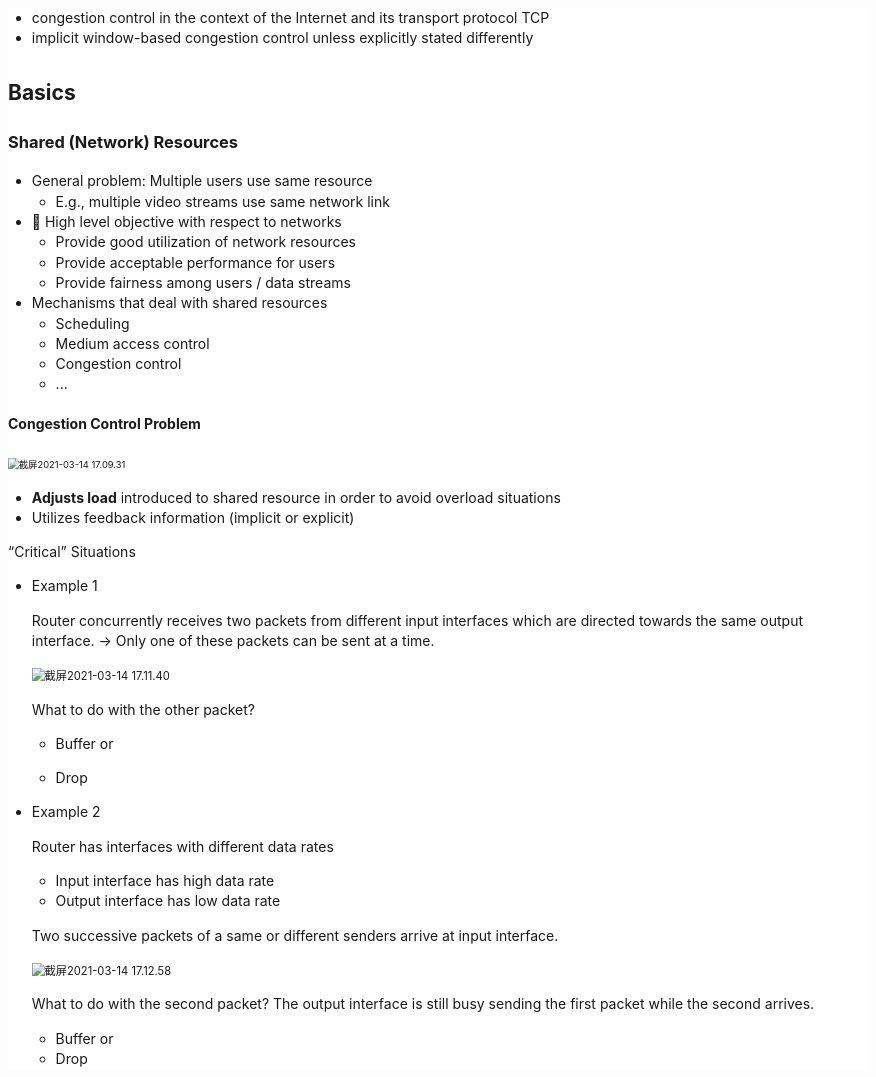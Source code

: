 - congestion control in the context of the Internet and its transport protocol TCP
- implicit window-based congestion control unless explicitly stated differently

## Basics

### Shared (Network) Resources

- General problem: Multiple users use same resource
  - E.g., multiple video streams use same network link
- 🎯 High level objective with respect to networks 
  - Provide good utilization of network resources 
  - Provide acceptable performance for users 
  - Provide fairness among users / data streams
- Mechanisms that deal with shared resources
  - Scheduling
  - Medium access control 
  - Congestion control
  - ...

#### Congestion Control Problem

<img src="https://raw.githubusercontent.com/EckoTan0804/upic-repo/master/uPic/截屏2021-03-14%2017.09.31.png" alt="截屏2021-03-14 17.09.31" style="zoom:67%;" />

- **Adjusts load** introduced to shared resource in order to avoid overload situations
- Utilizes feedback information (implicit or explicit)

“Critical” Situations

- Example 1

  Router concurrently receives two packets from different input interfaces which are directed towards the same output interface. $\rightarrow$ Only one of these packets can be sent at a time.

  <img src="https://raw.githubusercontent.com/EckoTan0804/upic-repo/master/uPic/截屏2021-03-14%2017.11.40.png" alt="截屏2021-03-14 17.11.40" style="zoom:80%;" />

  What to do with the other packet? 

  - Buffer or

  - Drop

- Example 2

  Router has interfaces with different data rates 

  - Input interface has high data rate
  - Output interface has low data rate

  Two successive packets of a same or different senders arrive at input interface.

  <img src="https://raw.githubusercontent.com/EckoTan0804/upic-repo/master/uPic/截屏2021-03-14%2017.12.58.png" alt="截屏2021-03-14 17.12.58" style="zoom:80%;" />

  What to do with the second packet? The output interface is still busy sending the first packet while the second arrives.

  - Buffer or
  - Drop
